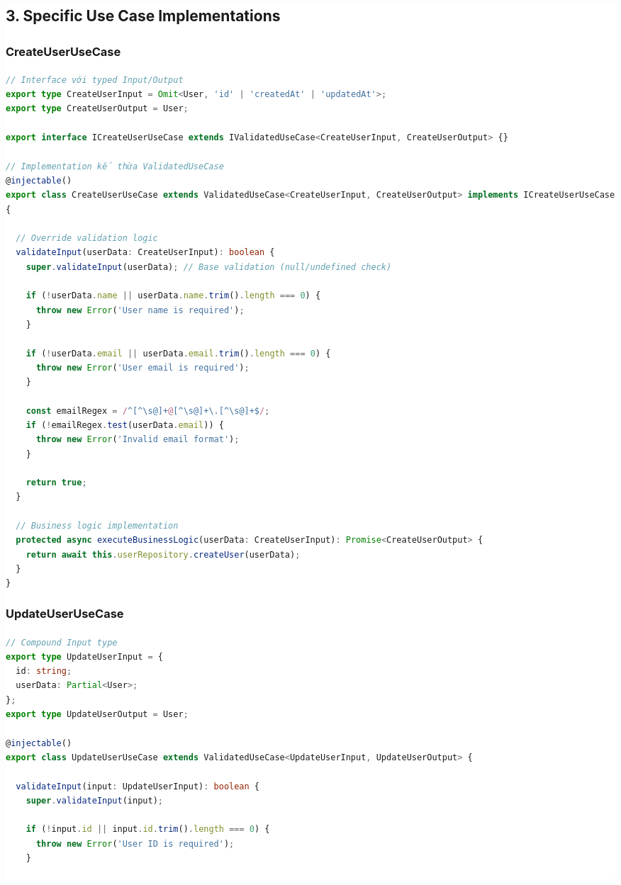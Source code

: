 ## 3. Specific Use Case Implementations

### CreateUserUseCase

```typescript
// Interface với typed Input/Output
export type CreateUserInput = Omit<User, 'id' | 'createdAt' | 'updatedAt'>;
export type CreateUserOutput = User;

export interface ICreateUserUseCase extends IValidatedUseCase<CreateUserInput, CreateUserOutput> {}

// Implementation kế thừa ValidatedUseCase
@injectable()
export class CreateUserUseCase extends ValidatedUseCase<CreateUserInput, CreateUserOutput> implements ICreateUserUseCase {
  
  // Override validation logic
  validateInput(userData: CreateUserInput): boolean {
    super.validateInput(userData); // Base validation (null/undefined check)
    
    if (!userData.name || userData.name.trim().length === 0) {
      throw new Error('User name is required');
    }
    
    if (!userData.email || userData.email.trim().length === 0) {
      throw new Error('User email is required');
    }
    
    const emailRegex = /^[^\s@]+@[^\s@]+\.[^\s@]+$/;
    if (!emailRegex.test(userData.email)) {
      throw new Error('Invalid email format');
    }
    
    return true;
  }

  // Business logic implementation
  protected async executeBusinessLogic(userData: CreateUserInput): Promise<CreateUserOutput> {
    return await this.userRepository.createUser(userData);
  }
}
```

### UpdateUserUseCase

```typescript
// Compound Input type
export type UpdateUserInput = {
  id: string;
  userData: Partial<User>;
};
export type UpdateUserOutput = User;

@injectable()
export class UpdateUserUseCase extends ValidatedUseCase<UpdateUserInput, UpdateUserOutput> {
  
  validateInput(input: UpdateUserInput): boolean {
    super.validateInput(input);
    
    if (!input.id || input.id.trim().length === 0) {
      throw new Error('User ID is required');
    }
    
```